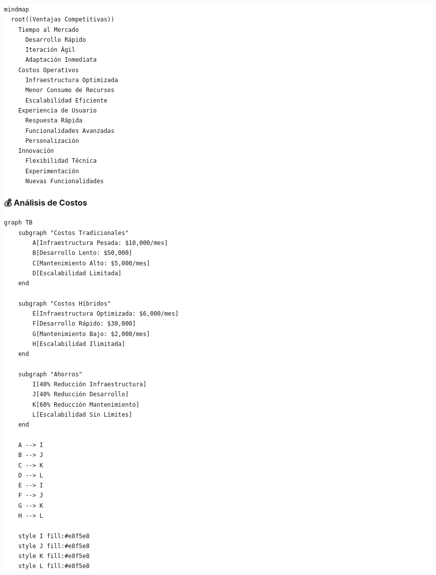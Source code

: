 ```mermaid
mindmap
  root((Ventajas Competitivas))
    Tiempo al Mercado
      Desarrollo Rápido
      Iteración Ágil
      Adaptación Inmediata
    Costos Operativos
      Infraestructura Optimizada
      Menor Consumo de Recursos
      Escalabilidad Eficiente
    Experiencia de Usuario
      Respuesta Rápida
      Funcionalidades Avanzadas
      Personalización
    Innovación
      Flexibilidad Técnica
      Experimentación
      Nuevas Funcionalidades
```

### 💰 Análisis de Costos

```mermaid
graph TB
    subgraph "Costos Tradicionales"
        A[Infraestructura Pesada: $10,000/mes]
        B[Desarrollo Lento: $50,000]
        C[Mantenimiento Alto: $5,000/mes]
        D[Escalabilidad Limitada]
    end
    
    subgraph "Costos Híbridos"
        E[Infraestructura Optimizada: $6,000/mes]
        F[Desarrollo Rápido: $30,000]
        G[Mantenimiento Bajo: $2,000/mes]
        H[Escalabilidad Ilimitada]
    end
    
    subgraph "Ahorros"
        I[40% Reducción Infraestructura]
        J[40% Reducción Desarrollo]
        K[60% Reducción Mantenimiento]
        L[Escalabilidad Sin Límites]
    end
    
    A --> I
    B --> J
    C --> K
    D --> L
    E --> I
    F --> J
    G --> K
    H --> L
    
    style I fill:#e8f5e8
    style J fill:#e8f5e8
    style K fill:#e8f5e8
    style L fill:#e8f5e8
```
